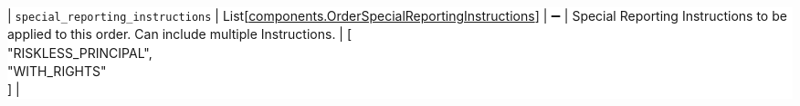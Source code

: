 | `special_reporting_instructions`                                                                                                                                                                                                                                                                                                                                                                                                                                                                                                                                                                                                                         | List[[components.OrderSpecialReportingInstructions](../../models/components/orderspecialreportinginstructions.md)]                                                                                                                                                                                                                                                                                                                                                                                                                                                                                                                                       | :heavy_minus_sign:                                                                                                                                                                                                                                                                                                                                                                                                                                                                                                                                                                                                                                       | Special Reporting Instructions to be applied to this order. Can include multiple Instructions.                                                                                                                                                                                                                                                                                                                                                                                                                                                                                                                                                           | [<br/>"RISKLESS_PRINCIPAL",<br/>"WITH_RIGHTS"<br/>]                                                                                                                                                                                                                                                                                                                                                                                                                                                                                                                                                                                                      |